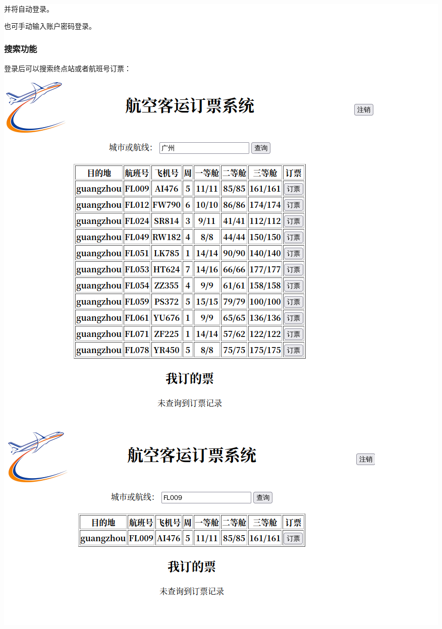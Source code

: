 并将自动登录。

也可手动输入账户密码登录。

### 搜索功能

登录后可以搜索终点站或者航班号订票：

![](./flight-server/q-city.png)

![](./flight-server/q-line.png)
